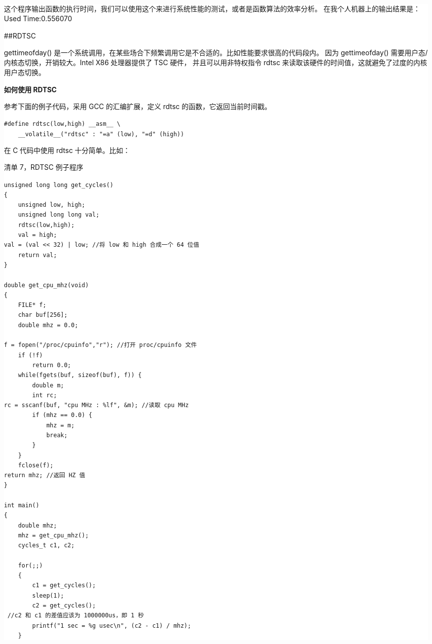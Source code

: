 这个程序输出函数的执行时间，我们可以使用这个来进行系统性能的测试，或者是函数算法的效率分析。
在我个人机器上的输出结果是：Used Time:0.556070

##RDTSC

gettimeofday() 是一个系统调用，在某些场合下频繁调用它是不合适的。比如性能要求很高的代码段内。
因为 gettimeofday() 需要用户态/内核态切换，开销较大。Intel X86 处理器提供了 TSC 硬件，
并且可以用非特权指令 rdtsc 来读取该硬件的时间值，这就避免了过度的内核用户态切换。

**如何使用 RDTSC**

参考下面的例子代码，采用 GCC 的汇编扩展，定义 rdtsc 的函数，它返回当前时间戳。

    #define rdtsc(low,high) __asm__ \
        __volatile__("rdtsc" : "=a" (low), "=d" (high))

在 C 代码中使用 rdtsc 十分简单。比如：

清单 7，RDTSC 例子程序

```
unsigned long long get_cycles()
{
    unsigned low, high;
    unsigned long long val;
    rdtsc(low,high);
    val = high;
val = (val << 32) | low; //将 low 和 high 合成一个 64 位值
    return val;
}
 
double get_cpu_mhz(void)
{
    FILE* f;
    char buf[256];
    double mhz = 0.0;
 
f = fopen("/proc/cpuinfo","r"); //打开 proc/cpuinfo 文件
    if (!f)
        return 0.0;
    while(fgets(buf, sizeof(buf), f)) {
        double m;
        int rc;
rc = sscanf(buf, "cpu MHz : %lf", &m); //读取 cpu MHz
        if (mhz == 0.0) {
            mhz = m;
            break;
        }
    }
    fclose(f);
return mhz; //返回 HZ 值
}
 
int main()
{
    double mhz;
    mhz = get_cpu_mhz();
    cycles_t c1, c2;
 
    for(;;)
    {
        c1 = get_cycles(); 
        sleep(1);
        c2 = get_cycles();
 //c2 和 c1 的差值应该为 1000000us，即 1 秒
        printf("1 sec = %g usec\n", (c2 - c1) / mhz); 
    }
```

[jekyll]:      http://jekyllrb.com
[jekyll-gh]:   https://github.com/jekyll/jekyll
[jekyll-help]: https://github.com/jekyll/jekyll-help